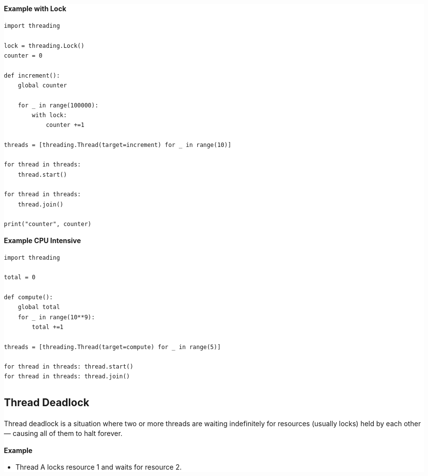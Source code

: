 **Example with Lock**
```
import threading

lock = threading.Lock()
counter = 0

def increment():
    global counter

    for _ in range(100000):
        with lock:
            counter +=1

threads = [threading.Thread(target=increment) for _ in range(10)]

for thread in threads:
    thread.start()

for thread in threads:
    thread.join()

print("counter", counter)

```

**Example CPU Intensive**

```
import threading

total = 0

def compute():
    global total
    for _ in range(10**9):
        total +=1

threads = [threading.Thread(target=compute) for _ in range(5)]

for thread in threads: thread.start()
for thread in threads: thread.join()

```

## Thread Deadlock

Thread deadlock is a situation where two or more threads are waiting indefinitely for resources (usually locks) held by each other — causing all of them to halt forever.

**Example**

- Thread A locks resource 1 and waits for resource 2.
